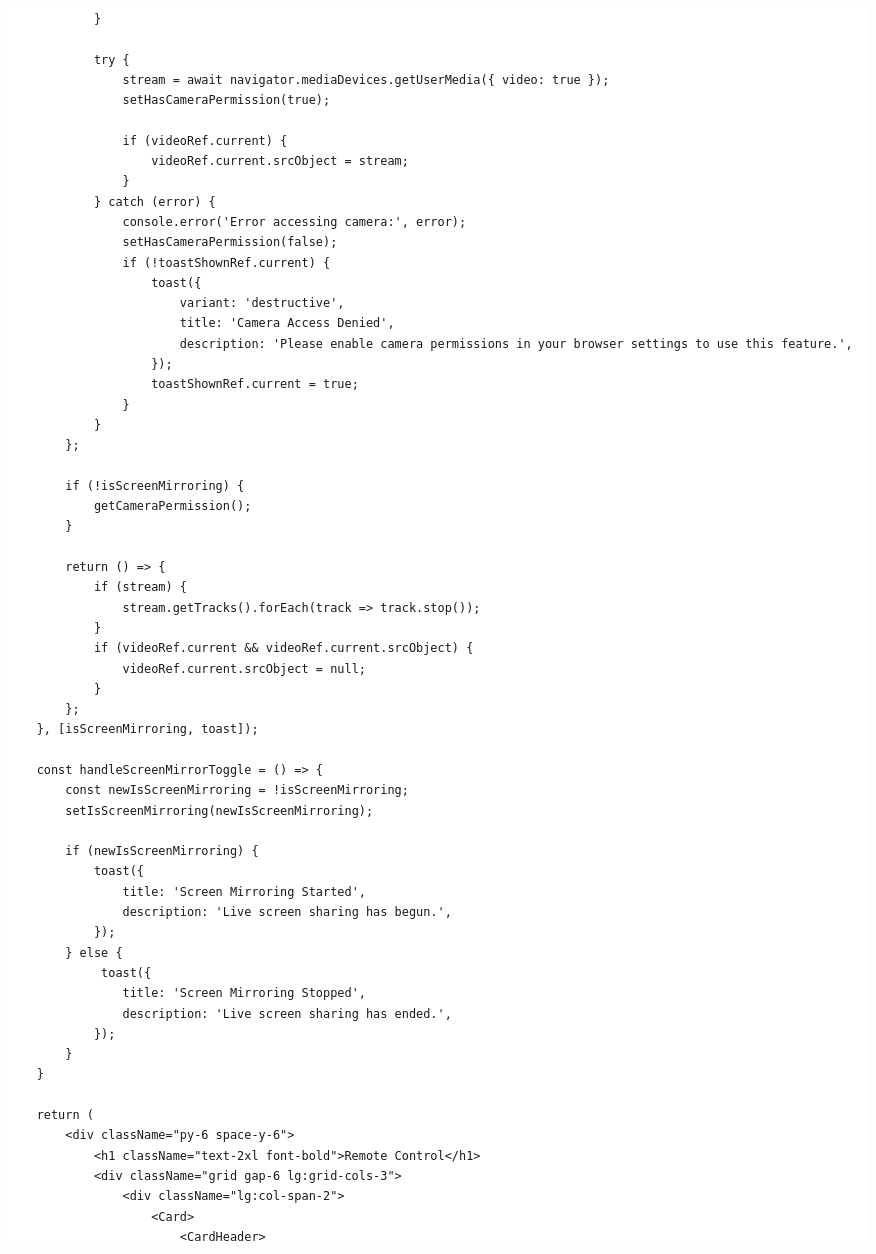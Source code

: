 ```tsx
            }
    
            try {
                stream = await navigator.mediaDevices.getUserMedia({ video: true });
                setHasCameraPermission(true);
    
                if (videoRef.current) {
                    videoRef.current.srcObject = stream;
                }
            } catch (error) {
                console.error('Error accessing camera:', error);
                setHasCameraPermission(false);
                if (!toastShownRef.current) {
                    toast({
                        variant: 'destructive',
                        title: 'Camera Access Denied',
                        description: 'Please enable camera permissions in your browser settings to use this feature.',
                    });
                    toastShownRef.current = true;
                }
            }
        };
    
        if (!isScreenMirroring) {
            getCameraPermission();
        }
    
        return () => {
            if (stream) {
                stream.getTracks().forEach(track => track.stop());
            }
            if (videoRef.current && videoRef.current.srcObject) {
                videoRef.current.srcObject = null;
            }
        };
    }, [isScreenMirroring, toast]);
    
    const handleScreenMirrorToggle = () => {
        const newIsScreenMirroring = !isScreenMirroring;
        setIsScreenMirroring(newIsScreenMirroring);

        if (newIsScreenMirroring) {
            toast({
                title: 'Screen Mirroring Started',
                description: 'Live screen sharing has begun.',
            });
        } else {
             toast({
                title: 'Screen Mirroring Stopped',
                description: 'Live screen sharing has ended.',
            });
        }
    }
    
    return (
        <div className="py-6 space-y-6">
            <h1 className="text-2xl font-bold">Remote Control</h1>
            <div className="grid gap-6 lg:grid-cols-3">
                <div className="lg:col-span-2">
                    <Card>
                        <CardHeader>
```